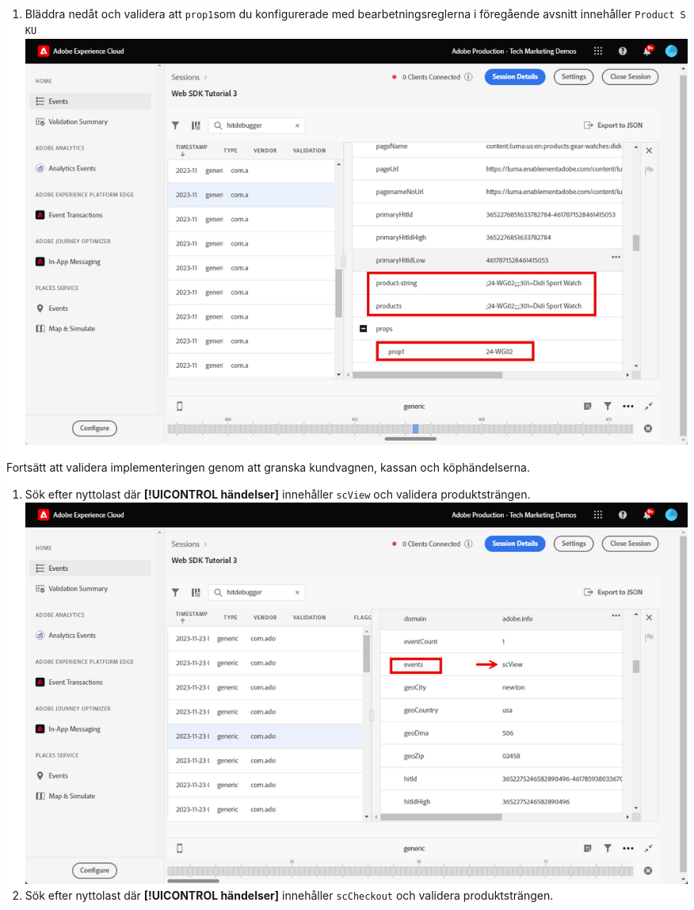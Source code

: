1. Bläddra nedåt och validera att `prop1`som du konfigurerade med bearbetningsreglerna i föregående avsnitt innehåller `Product SKU`\
   ![Produktsträng med verifiering av variabler för marknadsföring med Assurance](assets/assurance-hitdebugger-prodView-productString-merchVar.png)

Fortsätt att validera implementeringen genom att granska kundvagnen, kassan och köphändelserna.

1. Sök efter nyttolast där **[!UICONTROL händelser]** innehåller `scView` och validera produktsträngen.
   ![Produktsträngsvalidering med Assurance](assets/assurance-hitdebugger-scView-event.png)
1. Sök efter nyttolast där **[!UICONTROL händelser]** innehåller `scCheckout` och validera produktsträngen.